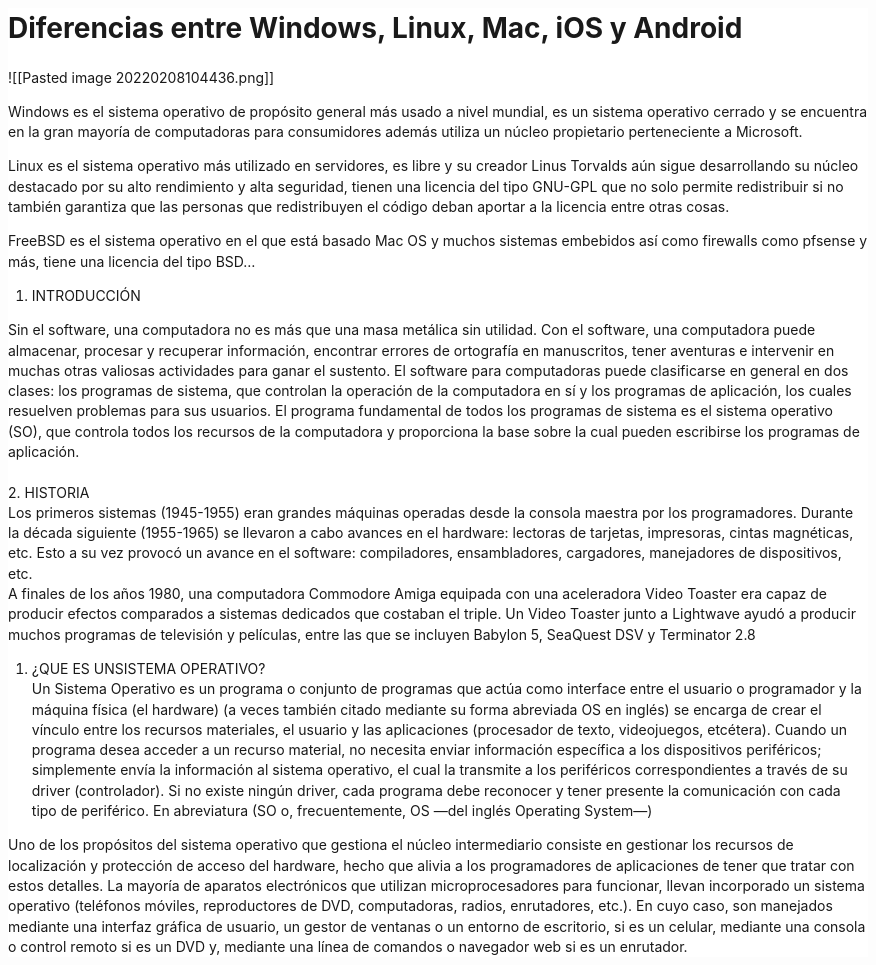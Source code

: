 # Diferencias entre Windows, Linux, Mac, iOS y Android
![[Pasted image 20220208104436.png]]

Windows es el sistema operativo de propósito general más usado a nivel mundial, es un sistema operativo cerrado y se encuentra en la gran mayoría de computadoras para consumidores además utiliza un núcleo propietario perteneciente a Microsoft.

Linux es el sistema operativo más utilizado en servidores, es libre y su creador Linus Torvalds aún sigue desarrollando su núcleo destacado por su alto rendimiento y alta seguridad, tienen una licencia del tipo GNU-GPL que no solo permite redistribuir si no también garantiza que las personas que redistribuyen el código deban aportar a la licencia entre otras cosas.

FreeBSD es el sistema operativo en el que está basado Mac OS y muchos sistemas embebidos así como firewalls como pfsense y más, tiene una licencia del tipo BSD…

1.  INTRODUCCIÓN

Sin el software, una computadora no es más que una masa metálica sin utilidad. Con el software, una computadora puede almacenar, procesar y recuperar información, encontrar errores de ortografía en manuscritos, tener aventuras e intervenir en muchas otras valiosas actividades para ganar el sustento. El software para computadoras puede clasificarse en general en dos clases: los programas de sistema, que controlan la operación de la computadora en sí y los programas de aplicación, los cuales resuelven problemas para sus usuarios. El programa fundamental de todos los programas de sistema es el sistema operativo (SO), que controla todos los recursos de la computadora y proporciona la base sobre la cual pueden escribirse los programas de aplicación.  
   
2. HISTORIA  
Los primeros sistemas (1945-1955) eran grandes máquinas operadas desde la consola maestra por los programadores. Durante la década siguiente (1955-1965) se llevaron a cabo avances en el hardware: lectoras de tarjetas, impresoras, cintas magnéticas, etc. Esto a su vez provocó un avance en el software: compiladores, ensambladores, cargadores, manejadores de dispositivos, etc.  
A finales de los años 1980, una computadora Commodore Amiga equipada con una aceleradora Video Toaster era capaz de producir efectos comparados a sistemas dedicados que costaban el triple. Un Video Toaster junto a Lightwave ayudó a producir muchos programas de televisión y películas, entre las que se incluyen Babylon 5, SeaQuest DSV y Terminator 2.8

1.  ¿QUE ES UNSISTEMA OPERATIVO?  
    Un Sistema Operativo es un programa o conjunto de programas que actúa como interface entre el usuario o programador y la máquina física (el hardware) (a veces también citado mediante su forma abreviada OS en inglés) se encarga de crear el vínculo entre los recursos materiales, el usuario y las aplicaciones (procesador de texto, videojuegos, etcétera). Cuando un programa desea acceder a un recurso material, no necesita enviar información específica a los dispositivos periféricos; simplemente envía la información al sistema operativo, el cual la transmite a los periféricos correspondientes a través de su driver (controlador). Si no existe ningún driver, cada programa debe reconocer y tener presente la comunicación con cada tipo de periférico. En abreviatura (SO o, frecuentemente, OS —del inglés Operating System—)

Uno de los propósitos del sistema operativo que gestiona el núcleo intermediario consiste en gestionar los recursos de localización y protección de acceso del hardware, hecho que alivia a los programadores de aplicaciones de tener que tratar con estos detalles. La mayoría de aparatos electrónicos que utilizan microprocesadores para funcionar, llevan incorporado un sistema operativo (teléfonos móviles, reproductores de DVD, computadoras, radios, enrutadores, etc.). En cuyo caso, son manejados mediante una interfaz gráfica de usuario, un gestor de ventanas o un entorno de escritorio, si es un celular, mediante una consola o control remoto si es un DVD y, mediante una línea de comandos o navegador web si es un enrutador.
